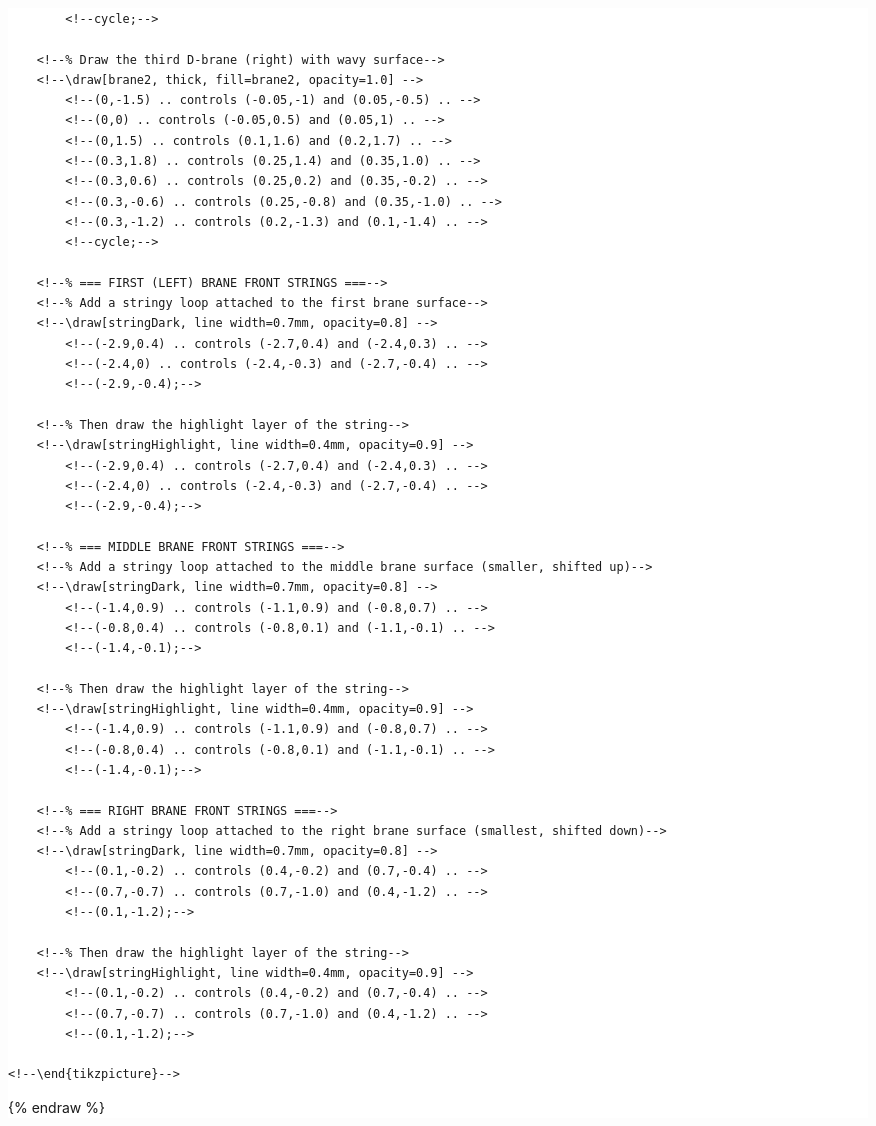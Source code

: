             <!--cycle;-->
            
        <!--% Draw the third D-brane (right) with wavy surface-->
        <!--\draw[brane2, thick, fill=brane2, opacity=1.0] -->
            <!--(0,-1.5) .. controls (-0.05,-1) and (0.05,-0.5) .. -->
            <!--(0,0) .. controls (-0.05,0.5) and (0.05,1) .. -->
            <!--(0,1.5) .. controls (0.1,1.6) and (0.2,1.7) .. -->
            <!--(0.3,1.8) .. controls (0.25,1.4) and (0.35,1.0) .. -->
            <!--(0.3,0.6) .. controls (0.25,0.2) and (0.35,-0.2) .. -->
            <!--(0.3,-0.6) .. controls (0.25,-0.8) and (0.35,-1.0) .. -->
            <!--(0.3,-1.2) .. controls (0.2,-1.3) and (0.1,-1.4) .. -->
            <!--cycle;-->
            
        <!--% === FIRST (LEFT) BRANE FRONT STRINGS ===-->
        <!--% Add a stringy loop attached to the first brane surface-->
        <!--\draw[stringDark, line width=0.7mm, opacity=0.8] -->
            <!--(-2.9,0.4) .. controls (-2.7,0.4) and (-2.4,0.3) .. -->
            <!--(-2.4,0) .. controls (-2.4,-0.3) and (-2.7,-0.4) .. -->
            <!--(-2.9,-0.4);-->
            
        <!--% Then draw the highlight layer of the string-->
        <!--\draw[stringHighlight, line width=0.4mm, opacity=0.9] -->
            <!--(-2.9,0.4) .. controls (-2.7,0.4) and (-2.4,0.3) .. -->
            <!--(-2.4,0) .. controls (-2.4,-0.3) and (-2.7,-0.4) .. -->
            <!--(-2.9,-0.4);-->
            
        <!--% === MIDDLE BRANE FRONT STRINGS ===-->
        <!--% Add a stringy loop attached to the middle brane surface (smaller, shifted up)-->
        <!--\draw[stringDark, line width=0.7mm, opacity=0.8] -->
            <!--(-1.4,0.9) .. controls (-1.1,0.9) and (-0.8,0.7) .. -->
            <!--(-0.8,0.4) .. controls (-0.8,0.1) and (-1.1,-0.1) .. -->
            <!--(-1.4,-0.1);-->
            
        <!--% Then draw the highlight layer of the string-->
        <!--\draw[stringHighlight, line width=0.4mm, opacity=0.9] -->
            <!--(-1.4,0.9) .. controls (-1.1,0.9) and (-0.8,0.7) .. -->
            <!--(-0.8,0.4) .. controls (-0.8,0.1) and (-1.1,-0.1) .. -->
            <!--(-1.4,-0.1);-->
            
        <!--% === RIGHT BRANE FRONT STRINGS ===-->
        <!--% Add a stringy loop attached to the right brane surface (smallest, shifted down)-->
        <!--\draw[stringDark, line width=0.7mm, opacity=0.8] -->
            <!--(0.1,-0.2) .. controls (0.4,-0.2) and (0.7,-0.4) .. -->
            <!--(0.7,-0.7) .. controls (0.7,-1.0) and (0.4,-1.2) .. -->
            <!--(0.1,-1.2);-->
            
        <!--% Then draw the highlight layer of the string-->
        <!--\draw[stringHighlight, line width=0.4mm, opacity=0.9] -->
            <!--(0.1,-0.2) .. controls (0.4,-0.2) and (0.7,-0.4) .. -->
            <!--(0.7,-0.7) .. controls (0.7,-1.0) and (0.4,-1.2) .. -->
            <!--(0.1,-1.2);-->
        
    <!--\end{tikzpicture}-->



{% endraw %}
